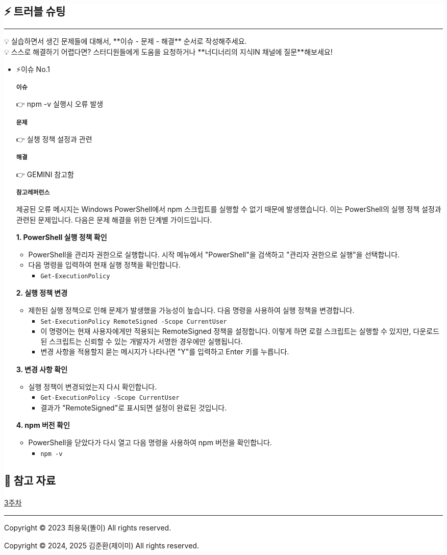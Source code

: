 ## ⚡ 트러블 슈팅

---

<aside>
💡 실습하면서 생긴 문제들에 대해서, **이슈 - 문제 - 해결** 순서로 작성해주세요.

</aside>

<aside>
💡 스스로 해결하기 어렵다면? 스터디원들에게 도움을 요청하거나 **너디너리의 지식IN 채널에 질문**해보세요!

</aside>

- ⚡이슈 No.1
    
    **`이슈`**
    
    👉 npm -v 실행시 오류 발생
    
    **`문제`**
    
    👉 실챙 정책 설정과 관련
    
    **`해결`**
    
    👉 GEMINI 참고함
    
    **`참고레퍼런스`**
    
    제공된 오류 메시지는 Windows PowerShell에서 npm 스크립트를 실행할 수 없기 때문에 발생했습니다. 이는 PowerShell의 실행 정책 설정과 관련된 문제입니다. 다음은 문제 해결을 위한 단계별 가이드입니다.
    
    **1. PowerShell 실행 정책 확인**
    
    - PowerShell을 관리자 권한으로 실행합니다. 시작 메뉴에서 "PowerShell"을 검색하고 "관리자 권한으로 실행"을 선택합니다.
    - 다음 명령을 입력하여 현재 실행 정책을 확인합니다.
        - `Get-ExecutionPolicy`
    
    **2. 실행 정책 변경**
    
    - 제한된 실행 정책으로 인해 문제가 발생했을 가능성이 높습니다. 다음 명령을 사용하여 실행 정책을 변경합니다.
        - `Set-ExecutionPolicy RemoteSigned -Scope CurrentUser`
        - 이 명령어는 현재 사용자에게만 적용되는 RemoteSigned 정책을 설정합니다. 이렇게 하면 로컬 스크립트는 실행할 수 있지만, 다운로드된 스크립트는 신뢰할 수 있는 개발자가 서명한 경우에만 실행됩니다.
        - 변경 사항을 적용할지 묻는 메시지가 나타나면 "Y"를 입력하고 Enter 키를 누릅니다.
    
    **3. 변경 사항 확인**
    
    - 실행 정책이 변경되었는지 다시 확인합니다.
        - `Get-ExecutionPolicy -Scope CurrentUser`
        - 결과가 "RemoteSigned"로 표시되면 설정이 완료된 것입니다.
    
    **4. npm 버전 확인**
    
    - PowerShell을 닫았다가 다시 열고 다음 명령을 사용하여 npm 버전을 확인합니다.
        - `npm -v`

## 🤔 참고 자료

[3주차](3%E1%84%8C%E1%85%AE%E1%84%8E%E1%85%A1%201b7b57f4596b81e69598e233353c0145.csv)

---

Copyright © 2023 최용욱(똘이) All rights reserved.

Copyright © 2024, 2025 김준환(제이미) All rights reserved.